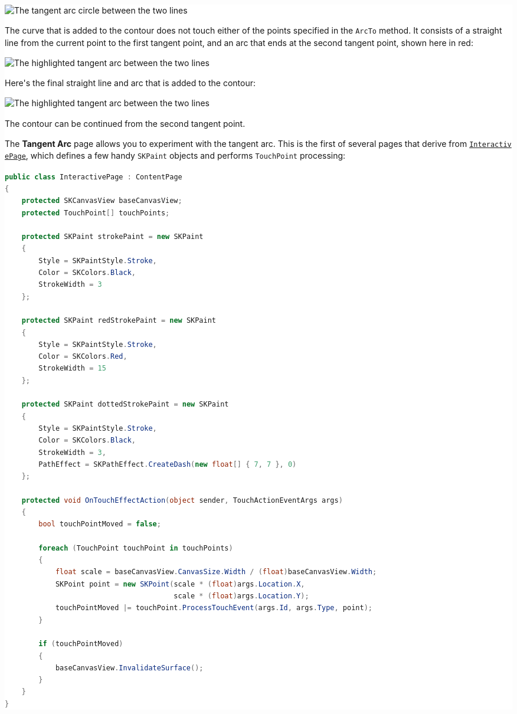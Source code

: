![The tangent arc circle between the two lines](arcs-images/tangentarctangentcircle.png)

The curve that is added to the contour does not touch either of the points specified in the `ArcTo` method. It consists of a straight line from the current point to the first tangent point, and an arc that ends at the second tangent point, shown here in red:

![The highlighted tangent arc between the two lines](arcs-images/tangentarchighlight.png)

Here's the final straight line and arc that is added to the contour:

![The highlighted tangent arc between the two lines](arcs-images/tangentarc.png)

The contour can be continued from the second tangent point.

The **Tangent Arc** page allows you to experiment with the tangent arc. This is the first of several pages that derive from [`InteractivePage`](https://github.com/xamarin/xamarin-forms-samples/blob/master/SkiaSharpForms/Demos/Demos/SkiaSharpFormsDemos/InteractivePage.cs), which defines a few handy `SKPaint` objects and performs `TouchPoint` processing:

```csharp
public class InteractivePage : ContentPage
{
    protected SKCanvasView baseCanvasView;
    protected TouchPoint[] touchPoints;

    protected SKPaint strokePaint = new SKPaint
    {
        Style = SKPaintStyle.Stroke,
        Color = SKColors.Black,
        StrokeWidth = 3
    };

    protected SKPaint redStrokePaint = new SKPaint
    {
        Style = SKPaintStyle.Stroke,
        Color = SKColors.Red,
        StrokeWidth = 15
    };

    protected SKPaint dottedStrokePaint = new SKPaint
    {
        Style = SKPaintStyle.Stroke,
        Color = SKColors.Black,
        StrokeWidth = 3,
        PathEffect = SKPathEffect.CreateDash(new float[] { 7, 7 }, 0)
    };

    protected void OnTouchEffectAction(object sender, TouchActionEventArgs args)
    {
        bool touchPointMoved = false;

        foreach (TouchPoint touchPoint in touchPoints)
        {
            float scale = baseCanvasView.CanvasSize.Width / (float)baseCanvasView.Width;
            SKPoint point = new SKPoint(scale * (float)args.Location.X,
                                        scale * (float)args.Location.Y);
            touchPointMoved |= touchPoint.ProcessTouchEvent(args.Id, args.Type, point);
        }

        if (touchPointMoved)
        {
            baseCanvasView.InvalidateSurface();
        }
    }
}
```